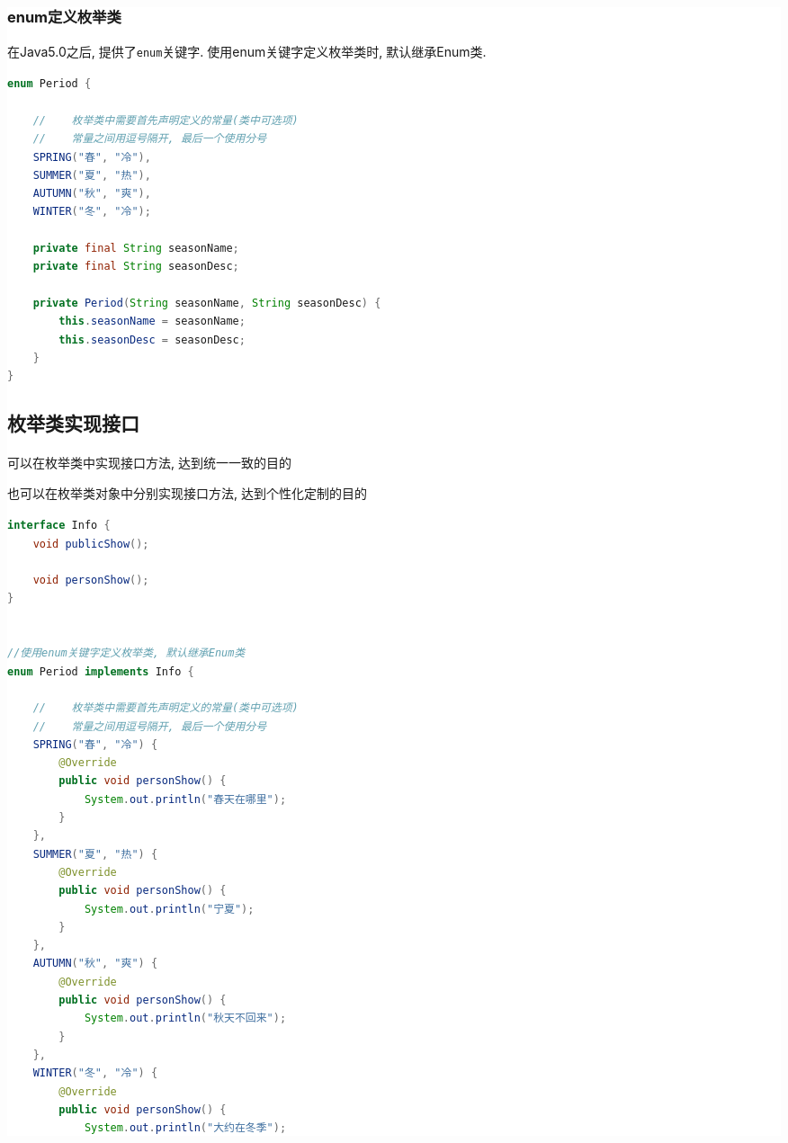 ### enum定义枚举类

在Java5.0之后, 提供了`enum`关键字. 使用enum关键字定义枚举类时, 默认继承Enum类.

```java
enum Period {

    //    枚举类中需要首先声明定义的常量(类中可选项)
    //    常量之间用逗号隔开, 最后一个使用分号
    SPRING("春", "冷"),
    SUMMER("夏", "热"),
    AUTUMN("秋", "爽"),
    WINTER("冬", "冷");

    private final String seasonName;
    private final String seasonDesc;
    
    private Period(String seasonName, String seasonDesc) {
        this.seasonName = seasonName;
        this.seasonDesc = seasonDesc;
    }
}
```

## 枚举类实现接口

可以在枚举类中实现接口方法, 达到统一一致的目的

也可以在枚举类对象中分别实现接口方法, 达到个性化定制的目的

```java
interface Info {
    void publicShow();

    void personShow();
}


//使用enum关键字定义枚举类, 默认继承Enum类
enum Period implements Info {

    //    枚举类中需要首先声明定义的常量(类中可选项)
    //    常量之间用逗号隔开, 最后一个使用分号
    SPRING("春", "冷") {
        @Override
        public void personShow() {
            System.out.println("春天在哪里");
        }
    },
    SUMMER("夏", "热") {
        @Override
        public void personShow() {
            System.out.println("宁夏");
        }
    },
    AUTUMN("秋", "爽") {
        @Override
        public void personShow() {
            System.out.println("秋天不回来");
        }
    },
    WINTER("冬", "冷") {
        @Override
        public void personShow() {
            System.out.println("大约在冬季");
```